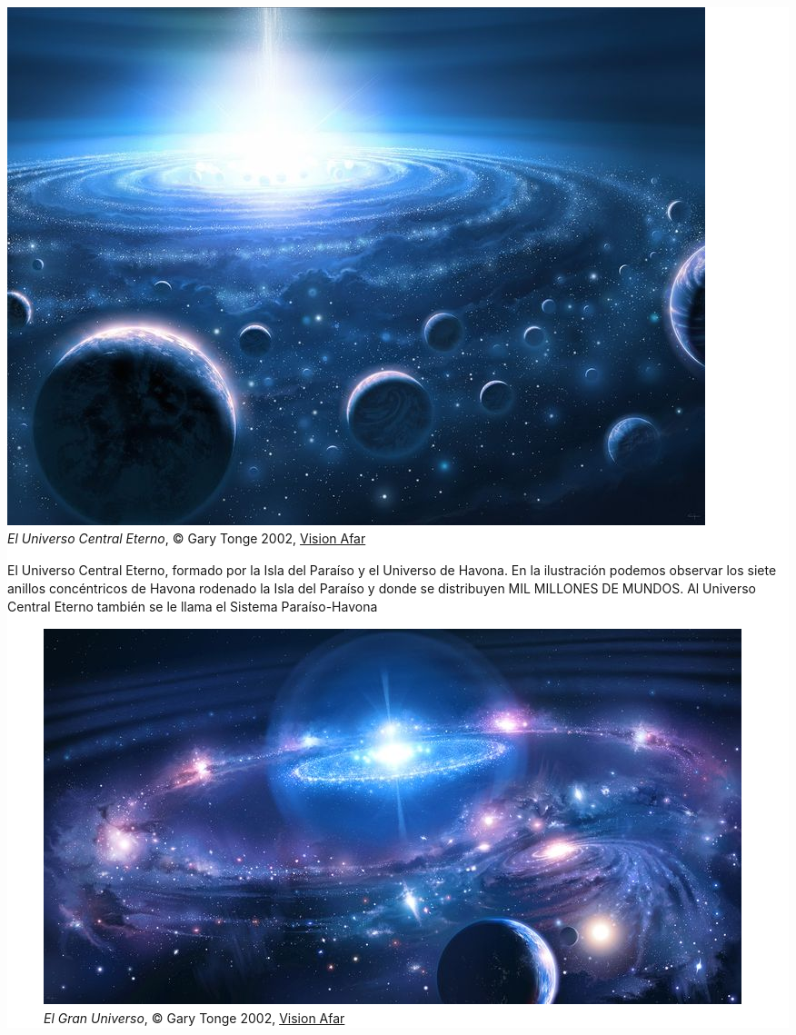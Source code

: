 <img src="/image/The_Urantia_Book/Gary_Tonge/Havona12.jpg">
<figcaption><em>El Universo Central Eterno</em>, © Gary Tonge 2002, <a href="https://visionafar.com/urantia-book-cosmology">Vision Afar</a></figcaption>
</figure>

El Universo Central Eterno, formado por la Isla del Paraíso y el Universo de Havona. En la ilustración podemos observar los siete anillos concéntricos de Havona rodenado la Isla del Paraíso y donde se distribuyen MIL MILLONES DE MUNDOS. Al Universo Central Eterno también se le llama el Sistema Paraíso-Havona

<figure id="Figure_3" class="image urantiapedia">
<img src="/image/The_Urantia_Book/Gary_Tonge/The_Grand_Universe.jpg">
<figcaption><em>El Gran Universo</em>, © Gary Tonge 2002, <a href="https://visionafar.com/urantia-book-cosmology">Vision Afar</a></figcaption>